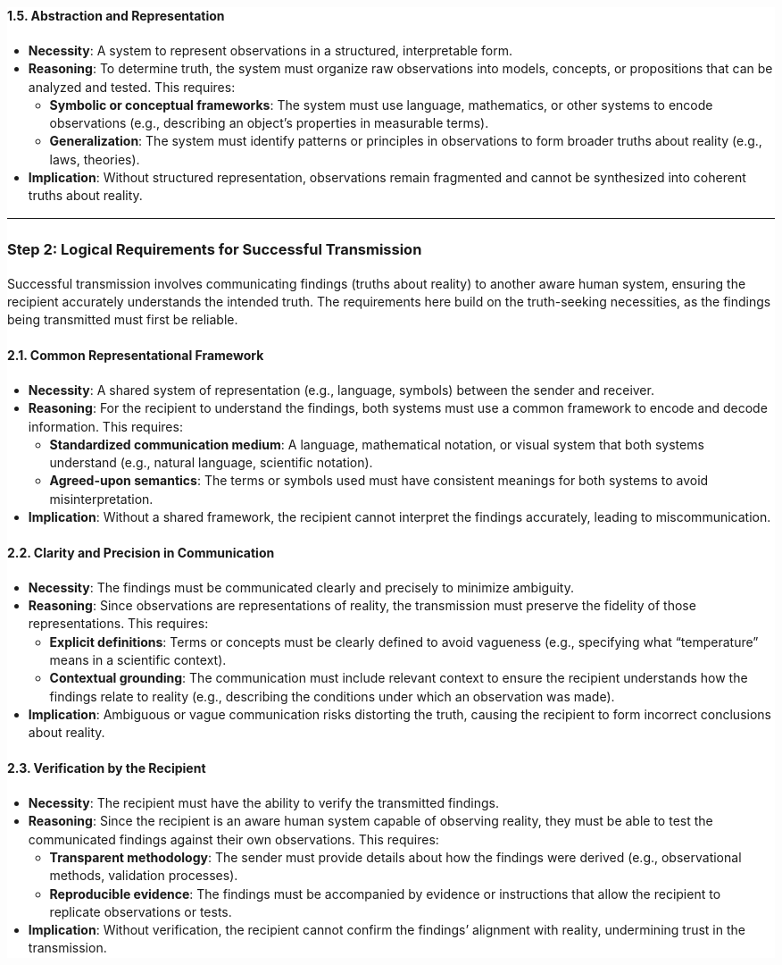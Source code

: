 #### 1.5. Abstraction and Representation
- **Necessity**: A system to represent observations in a structured, interpretable form.
- **Reasoning**: To determine truth, the system must organize raw observations into models, concepts, or propositions that can be analyzed and tested. This requires:
  - **Symbolic or conceptual frameworks**: The system must use language, mathematics, or other systems to encode observations (e.g., describing an object’s properties in measurable terms).
  - **Generalization**: The system must identify patterns or principles in observations to form broader truths about reality (e.g., laws, theories).
- **Implication**: Without structured representation, observations remain fragmented and cannot be synthesized into coherent truths about reality.

---

### Step 2: Logical Requirements for Successful Transmission
Successful transmission involves communicating findings (truths about reality) to another aware human system, ensuring the recipient accurately understands the intended truth. The requirements here build on the truth-seeking necessities, as the findings being transmitted must first be reliable.

#### 2.1. Common Representational Framework
- **Necessity**: A shared system of representation (e.g., language, symbols) between the sender and receiver.
- **Reasoning**: For the recipient to understand the findings, both systems must use a common framework to encode and decode information. This requires:
  - **Standardized communication medium**: A language, mathematical notation, or visual system that both systems understand (e.g., natural language, scientific notation).
  - **Agreed-upon semantics**: The terms or symbols used must have consistent meanings for both systems to avoid misinterpretation.
- **Implication**: Without a shared framework, the recipient cannot interpret the findings accurately, leading to miscommunication.

#### 2.2. Clarity and Precision in Communication
- **Necessity**: The findings must be communicated clearly and precisely to minimize ambiguity.
- **Reasoning**: Since observations are representations of reality, the transmission must preserve the fidelity of those representations. This requires:
  - **Explicit definitions**: Terms or concepts must be clearly defined to avoid vagueness (e.g., specifying what “temperature” means in a scientific context).
  - **Contextual grounding**: The communication must include relevant context to ensure the recipient understands how the findings relate to reality (e.g., describing the conditions under which an observation was made).
- **Implication**: Ambiguous or vague communication risks distorting the truth, causing the recipient to form incorrect conclusions about reality.

#### 2.3. Verification by the Recipient
- **Necessity**: The recipient must have the ability to verify the transmitted findings.
- **Reasoning**: Since the recipient is an aware human system capable of observing reality, they must be able to test the communicated findings against their own observations. This requires:
  - **Transparent methodology**: The sender must provide details about how the findings were derived (e.g., observational methods, validation processes).
  - **Reproducible evidence**: The findings must be accompanied by evidence or instructions that allow the recipient to replicate observations or tests.
- **Implication**: Without verification, the recipient cannot confirm the findings’ alignment with reality, undermining trust in the transmission.
